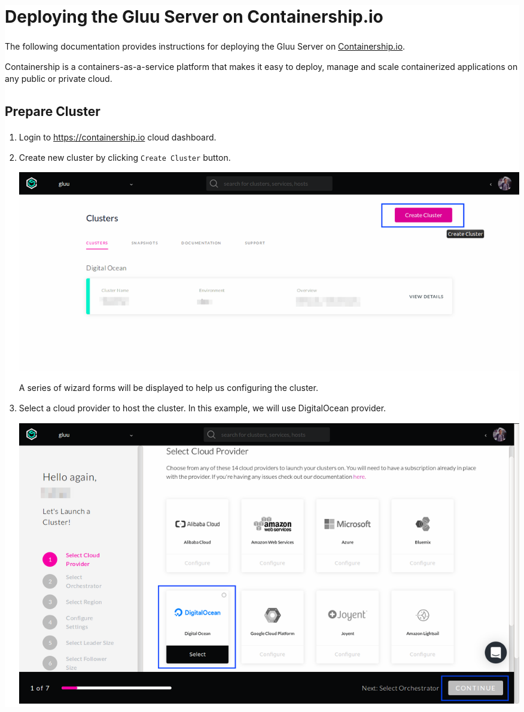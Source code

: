 # Deploying the Gluu Server on Containership.io 

The following documentation provides instructions for deploying the Gluu Server on [Containership.io](https://containership.io).

Containership is a containers-as-a-service platform that makes it easy to deploy, manage and scale containerized applications on any public or private cloud. 

## Prepare Cluster

1.  Login to https://containership.io cloud dashboard.

2.  Create new cluster by clicking `Create Cluster` button.

    ![cluster-create](../img/csio/cluster-create.png)

    A series of wizard forms will be displayed to help us configuring the cluster.

3.  Select a cloud provider to host the cluster. In this example, we will use DigitalOcean provider.

    ![cluster-create-1-provider](../img/csio/cluster-create-1-provider.png)
